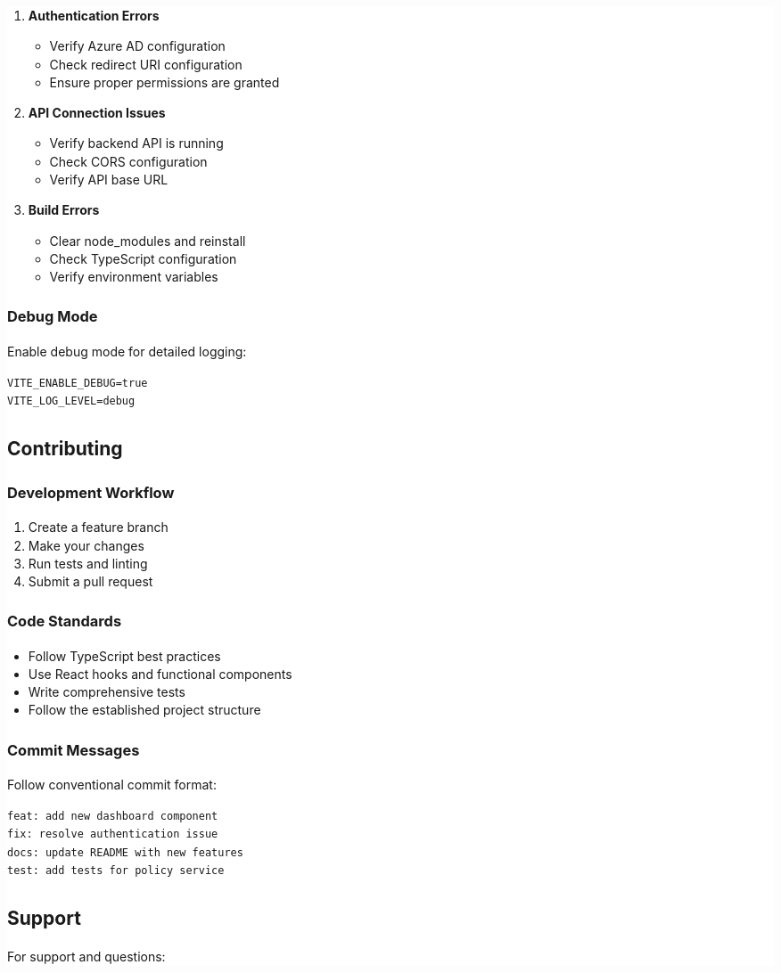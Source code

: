 1. **Authentication Errors**
   - Verify Azure AD configuration
   - Check redirect URI configuration
   - Ensure proper permissions are granted

2. **API Connection Issues**
   - Verify backend API is running
   - Check CORS configuration
   - Verify API base URL

3. **Build Errors**
   - Clear node_modules and reinstall
   - Check TypeScript configuration
   - Verify environment variables

### Debug Mode

Enable debug mode for detailed logging:

```env
VITE_ENABLE_DEBUG=true
VITE_LOG_LEVEL=debug
```

## Contributing

### Development Workflow

1. Create a feature branch
2. Make your changes
3. Run tests and linting
4. Submit a pull request

### Code Standards

- Follow TypeScript best practices
- Use React hooks and functional components
- Write comprehensive tests
- Follow the established project structure

### Commit Messages

Follow conventional commit format:

```
feat: add new dashboard component
fix: resolve authentication issue
docs: update README with new features
test: add tests for policy service
```

## Support

For support and questions:
